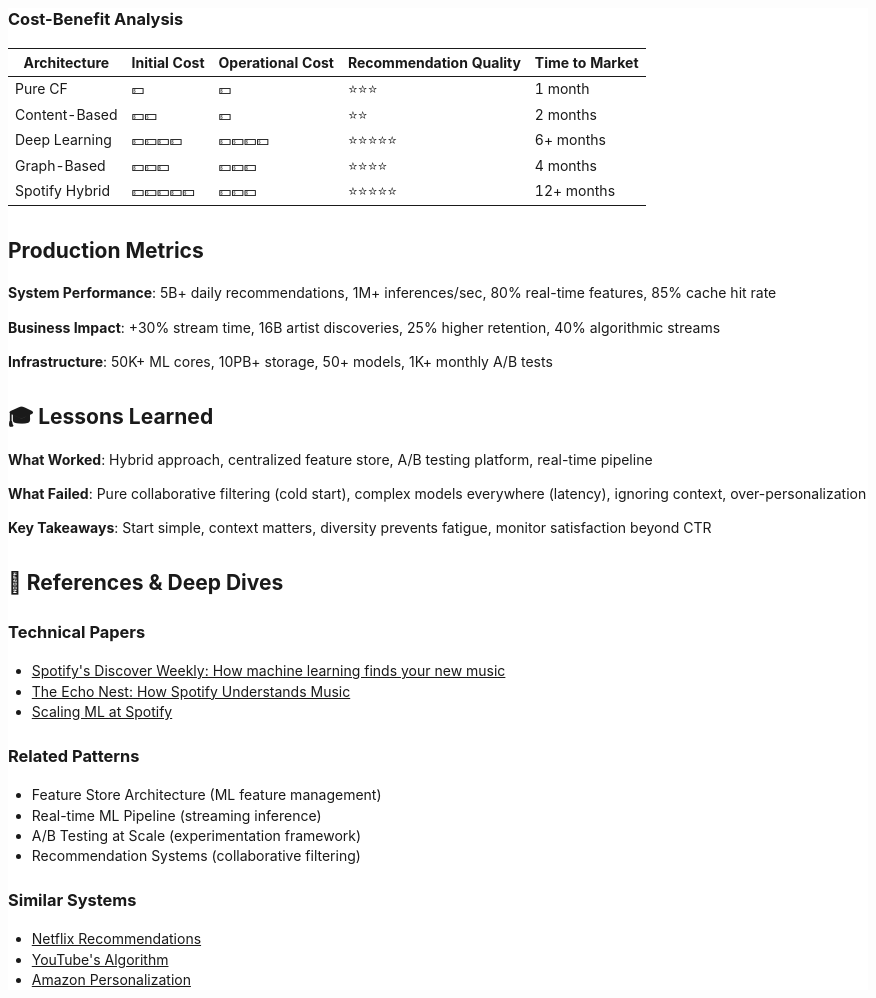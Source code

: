 
### Cost-Benefit Analysis

| Architecture | Initial Cost | Operational Cost | Recommendation Quality | Time to Market |
|--------------|--------------|------------------|----------------------|----------------|
| Pure CF | 💵 | 💵 | ⭐⭐⭐ | 1 month |
| Content-Based | 💵💵 | 💵 | ⭐⭐ | 2 months |
| Deep Learning | 💵💵💵💵 | 💵💵💵💵 | ⭐⭐⭐⭐⭐ | 6+ months |
| Graph-Based | 💵💵💵 | 💵💵💵 | ⭐⭐⭐⭐ | 4 months |
| Spotify Hybrid | 💵💵💵💵💵 | 💵💵💵 | ⭐⭐⭐⭐⭐ | 12+ months |


## Production Metrics

**System Performance**: 5B+ daily recommendations, 1M+ inferences/sec, 80% real-time features, 85% cache hit rate

**Business Impact**: +30% stream time, 16B artist discoveries, 25% higher retention, 40% algorithmic streams

**Infrastructure**: 50K+ ML cores, 10PB+ storage, 50+ models, 1K+ monthly A/B tests

## 🎓 Lessons Learned

**What Worked**: Hybrid approach, centralized feature store, A/B testing platform, real-time pipeline

**What Failed**: Pure collaborative filtering (cold start), complex models everywhere (latency), ignoring context, over-personalization

**Key Takeaways**: Start simple, context matters, diversity prevents fatigue, monitor satisfaction beyond CTR

## 🔗 References & Deep Dives

### Technical Papers
- [Spotify's Discover Weekly: How machine learning finds your new music](https://engineering.atspotify.com/2015/11/discover-weekly/)
- [The Echo Nest: How Spotify Understands Music](http://static.echonest.com/enspex/)
- [Scaling ML at Spotify](https://engineering.atspotify.com/ml-at-spotify/)

### Related Patterns
- Feature Store Architecture (ML feature management)
- Real-time ML Pipeline (streaming inference)
- A/B Testing at Scale (experimentation framework)
- Recommendation Systems (collaborative filtering)

### Similar Systems
- [Netflix Recommendations](https://research.netflix.com/research-area/recommendations)
- [YouTube's Algorithm](https://research.google/pubs/pub45530/)
- [Amazon Personalization](https://aws.amazon.com/personalize/)
